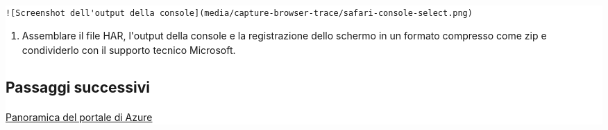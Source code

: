     ![Screenshot dell'output della console](media/capture-browser-trace/safari-console-select.png)

1. Assemblare il file HAR, l'output della console e la registrazione dello schermo in un formato compresso come zip e condividerlo con il supporto tecnico Microsoft.

## <a name="next-steps"></a>Passaggi successivi

[Panoramica del portale di Azure](azure-portal-overview.md)